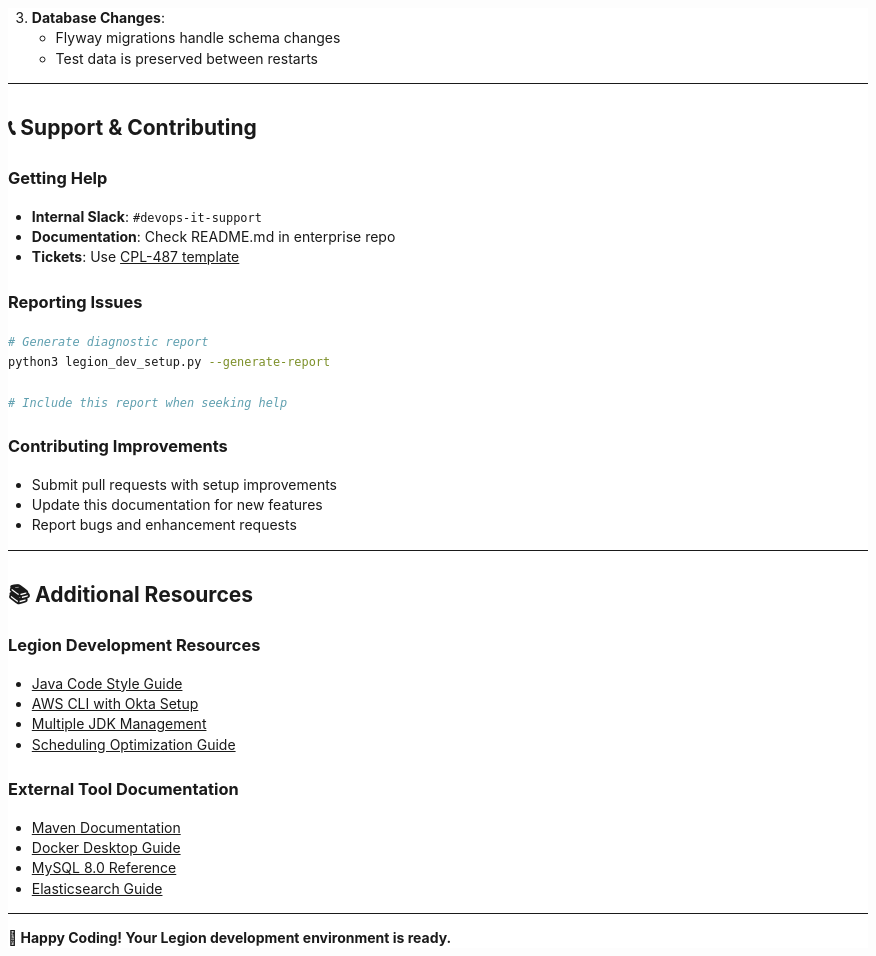 3. **Database Changes**:
   - Flyway migrations handle schema changes
   - Test data is preserved between restarts

---

## 📞 Support & Contributing

### Getting Help
- **Internal Slack**: `#devops-it-support`
- **Documentation**: Check README.md in enterprise repo
- **Tickets**: Use [CPL-487 template](https://legiontech.atlassian.net/browse/CPL-487)

### Reporting Issues
```bash
# Generate diagnostic report
python3 legion_dev_setup.py --generate-report

# Include this report when seeking help
```

### Contributing Improvements
- Submit pull requests with setup improvements
- Update this documentation for new features
- Report bugs and enhancement requests

---

## 📚 Additional Resources

### Legion Development Resources
- [Java Code Style Guide](https://legiontech.atlassian.net/wiki/spaces/DEV/pages/491814913/)
- [AWS CLI with Okta Setup](https://legiontech.atlassian.net/wiki/spaces/DevOps/pages/2525102095/)
- [Multiple JDK Management](https://legiontech.atlassian.net/wiki/spaces/DEV/pages/2796945454/)
- [Scheduling Optimization Guide](https://legiontech.atlassian.net/wiki/spaces/DEV/pages/2867069049/)

### External Tool Documentation
- [Maven Documentation](https://maven.apache.org/guides/)
- [Docker Desktop Guide](https://docs.docker.com/desktop/)
- [MySQL 8.0 Reference](https://dev.mysql.com/doc/refman/8.0/en/)
- [Elasticsearch Guide](https://www.elastic.co/guide/en/elasticsearch/reference/8.0/index.html)

---

**🎉 Happy Coding! Your Legion development environment is ready.**